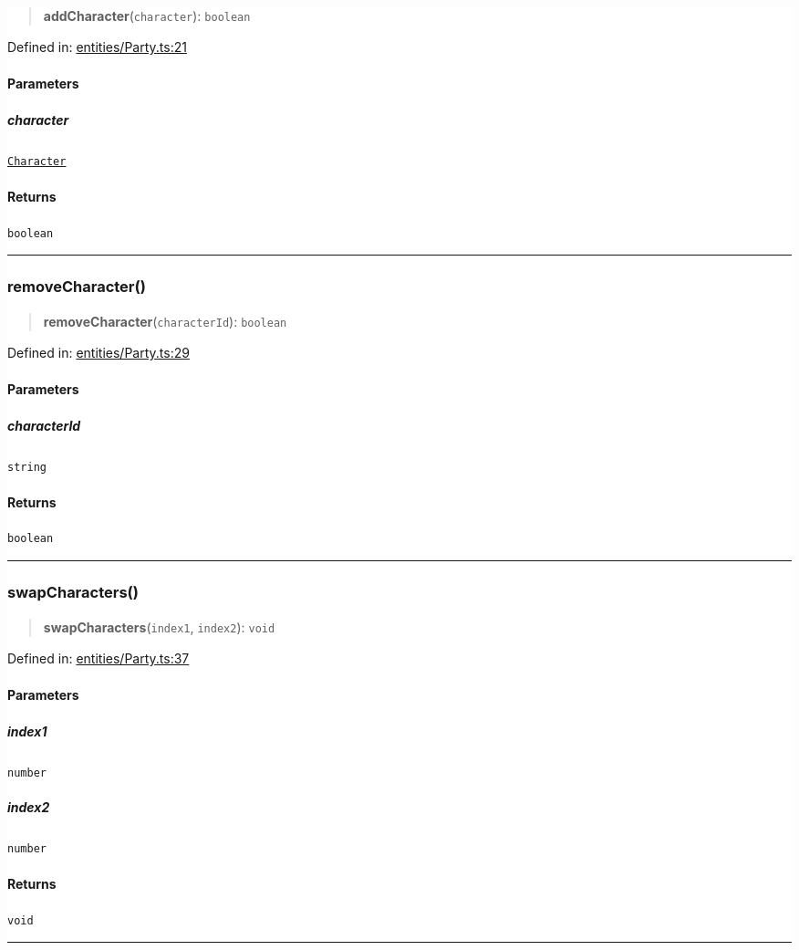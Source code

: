 > **addCharacter**(`character`): `boolean`

Defined in: [entities/Party.ts:21](https://github.com/the4ofus/drpg2/blob/main/src/entities/Party.ts#L21)

#### Parameters

##### character

[`Character`](Character.md)

#### Returns

`boolean`

***

### removeCharacter()

> **removeCharacter**(`characterId`): `boolean`

Defined in: [entities/Party.ts:29](https://github.com/the4ofus/drpg2/blob/main/src/entities/Party.ts#L29)

#### Parameters

##### characterId

`string`

#### Returns

`boolean`

***

### swapCharacters()

> **swapCharacters**(`index1`, `index2`): `void`

Defined in: [entities/Party.ts:37](https://github.com/the4ofus/drpg2/blob/main/src/entities/Party.ts#L37)

#### Parameters

##### index1

`number`

##### index2

`number`

#### Returns

`void`

***
